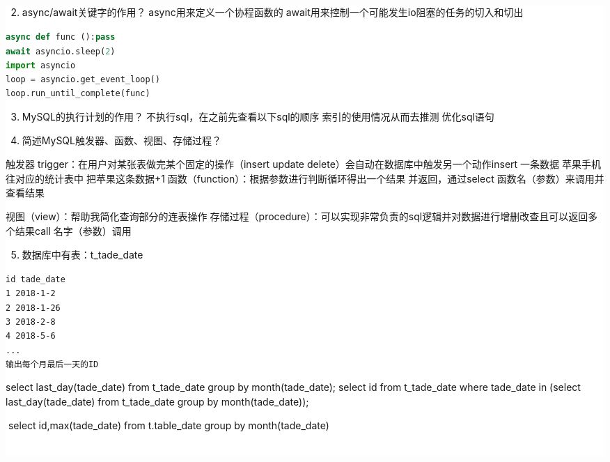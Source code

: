 2. async/await关键字的作用？
  async用来定义一个协程函数的
  await用来控制一个可能发生io阻塞的任务的切入和切出

  ```python
  async def func ():pass
  await asyncio.sleep(2) 
  import asyncio
  loop = asyncio.get_event_loop()
  loop.run_until_complete(func) 
  ```

  

3.  MySQL的执行计划的作用？
  不执行sql，在之前先查看以下sql的顺序 索引的使用情况从而去推测 优化sql语句

4. 简述MySQL触发器、函数、视图、存储过程？

  触发器 trigger：在用户对某张表做完某个固定的操作（insert update delete）会自动在数据库中触发另一个动作insert 一条数据 苹果手机
  往对应的统计表中  把苹果这条数据+1
  函数（function）：根据参数进行判断循环得出一个结果 并返回，通过select 函数名（参数）来调用并查看结果

  视图（view）：帮助我简化查询部分的连表操作
  存储过程（procedure）：可以实现非常负责的sql逻辑并对数据进行增删改查且可以返回多个结果call 名字（参数）调用

5. 数据库中有表：t_tade_date 

  ```
  id tade_date 
  1 2018-1-2 
  2 2018-1-26 
  3 2018-2-8 
  4 2018-5-6
  ...
  输出每个月最后一天的ID
  ```

  select last_day(tade_date) from t_tade_date group by month(tade_date);
  select id from t_tade_date where tade_date in (select last_day(tade_date) from t_tade_date group by month(tade_date));



​      select id,max(tade_date) from t.table_date group by month(tade_date)

















​		